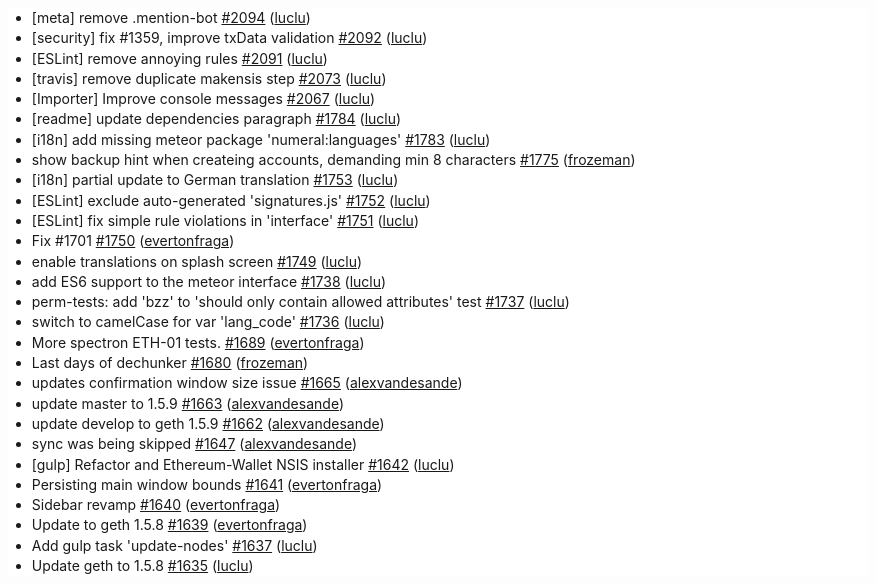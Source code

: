 - \[meta\] remove .mention-bot [\#2094](https://github.com/ethereum/mist/pull/2094) ([luclu](https://github.com/luclu))
- \[security\] fix \#1359, improve txData validation [\#2092](https://github.com/ethereum/mist/pull/2092) ([luclu](https://github.com/luclu))
- \[ESLint\] remove annoying rules [\#2091](https://github.com/ethereum/mist/pull/2091) ([luclu](https://github.com/luclu))
- \[travis\] remove duplicate makensis step [\#2073](https://github.com/ethereum/mist/pull/2073) ([luclu](https://github.com/luclu))
- \[Importer\] Improve console messages [\#2067](https://github.com/ethereum/mist/pull/2067) ([luclu](https://github.com/luclu))
- \[readme\] update dependencies paragraph [\#1784](https://github.com/ethereum/mist/pull/1784) ([luclu](https://github.com/luclu))
- \[i18n\] add missing meteor package 'numeral:languages' [\#1783](https://github.com/ethereum/mist/pull/1783) ([luclu](https://github.com/luclu))
- show backup hint when createing accounts, demanding min 8 characters [\#1775](https://github.com/ethereum/mist/pull/1775) ([frozeman](https://github.com/frozeman))
- \[i18n\] partial update to German translation [\#1753](https://github.com/ethereum/mist/pull/1753) ([luclu](https://github.com/luclu))
- \[ESLint\] exclude auto-generated 'signatures.js' [\#1752](https://github.com/ethereum/mist/pull/1752) ([luclu](https://github.com/luclu))
- \[ESLint\] fix simple rule violations in 'interface' [\#1751](https://github.com/ethereum/mist/pull/1751) ([luclu](https://github.com/luclu))
- Fix \#1701 [\#1750](https://github.com/ethereum/mist/pull/1750) ([evertonfraga](https://github.com/evertonfraga))
- enable translations on splash screen [\#1749](https://github.com/ethereum/mist/pull/1749) ([luclu](https://github.com/luclu))
- add ES6 support to the meteor interface [\#1738](https://github.com/ethereum/mist/pull/1738) ([luclu](https://github.com/luclu))
- perm-tests: add 'bzz' to 'should only contain allowed attributes' test [\#1737](https://github.com/ethereum/mist/pull/1737) ([luclu](https://github.com/luclu))
- switch to camelCase for var 'lang\_code' [\#1736](https://github.com/ethereum/mist/pull/1736) ([luclu](https://github.com/luclu))
- More spectron ETH-01 tests. [\#1689](https://github.com/ethereum/mist/pull/1689) ([evertonfraga](https://github.com/evertonfraga))
- Last days of dechunker [\#1680](https://github.com/ethereum/mist/pull/1680) ([frozeman](https://github.com/frozeman))
- updates confirmation window size issue [\#1665](https://github.com/ethereum/mist/pull/1665) ([alexvandesande](https://github.com/alexvandesande))
- update master to 1.5.9 [\#1663](https://github.com/ethereum/mist/pull/1663) ([alexvandesande](https://github.com/alexvandesande))
- update develop to geth 1.5.9 [\#1662](https://github.com/ethereum/mist/pull/1662) ([alexvandesande](https://github.com/alexvandesande))
- sync was being skipped [\#1647](https://github.com/ethereum/mist/pull/1647) ([alexvandesande](https://github.com/alexvandesande))
- \[gulp\] Refactor and Ethereum-Wallet NSIS installer [\#1642](https://github.com/ethereum/mist/pull/1642) ([luclu](https://github.com/luclu))
- Persisting main window bounds [\#1641](https://github.com/ethereum/mist/pull/1641) ([evertonfraga](https://github.com/evertonfraga))
- Sidebar revamp [\#1640](https://github.com/ethereum/mist/pull/1640) ([evertonfraga](https://github.com/evertonfraga))
- Update to geth 1.5.8 [\#1639](https://github.com/ethereum/mist/pull/1639) ([evertonfraga](https://github.com/evertonfraga))
- Add gulp task 'update-nodes' [\#1637](https://github.com/ethereum/mist/pull/1637) ([luclu](https://github.com/luclu))
- Update geth to 1.5.8 [\#1635](https://github.com/ethereum/mist/pull/1635) ([luclu](https://github.com/luclu))
